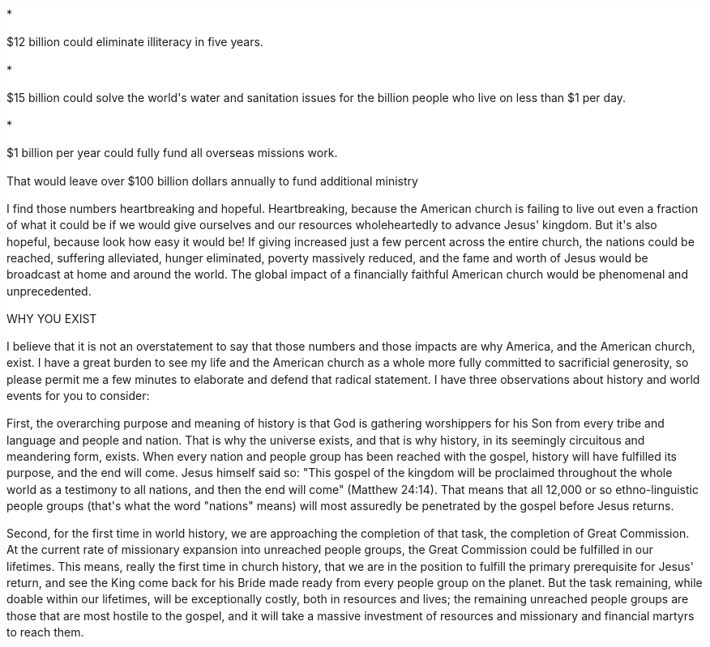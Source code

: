 \*

$12 billion
could eliminate illiteracy in five years.

\*

$15 billion could
solve the world's water and sanitation issues for the billion people who live
on less than $1 per day.

\*

$1 billion per
year could fully fund all overseas missions work.

That would leave over $100
billion dollars annually to fund additional ministry

I find those numbers
heartbreaking and hopeful. Heartbreaking, because the American church is
failing to live out even a fraction of what it could be if we would give
ourselves and our resources wholeheartedly to advance Jesus' kingdom. But it's
also hopeful, because look how easy it would be! If giving increased just a few
percent across the entire church, the nations could be reached, suffering
alleviated, hunger eliminated, poverty massively reduced, and the fame and
worth of Jesus would be broadcast at home and around the world. The global
impact of a financially faithful American church would be phenomenal and
unprecedented.

WHY YOU EXIST

I believe that it is not
an overstatement to say that those numbers and those impacts are why America,
and the American church, exist. I have a great burden to see my life and the
American church as a whole more fully committed to sacrificial generosity, so
please permit me a few minutes to elaborate and defend that radical statement.
I have three observations about history and world events for you to consider:

First, the overarching
purpose and meaning of history is that God is gathering worshippers for his Son
from every tribe and language and people and nation. That is why the universe
exists, and that is why history, in its seemingly circuitous and meandering
form, exists. When every nation and people group has been reached with the
gospel, history will have fulfilled its purpose, and the end will come. Jesus
himself said so: "This gospel of the kingdom will be proclaimed throughout
the whole world as a testimony to all nations, and then the end will come"
(Matthew 24:14). That means that all 12,000 or so ethno-linguistic people
groups (that's what the word "nations" means) will most assuredly be
penetrated by the gospel before Jesus returns.

Second, for the first time
in world history, we are approaching the completion of that task, the
completion of Great Commission. At the current rate of missionary expansion
into unreached people groups, the Great Commission could be fulfilled in our
lifetimes. This means, really the first time in church history, that we are in
the position to fulfill the primary prerequisite for Jesus' return, and see the
King come back for his Bride made ready from every people group on the planet.
But the task remaining, while doable within our lifetimes, will be
exceptionally costly, both in resources and lives; the remaining unreached
people groups are those that are most hostile to the gospel, and it will take a
massive investment of resources and missionary and financial martyrs to reach
them. 
